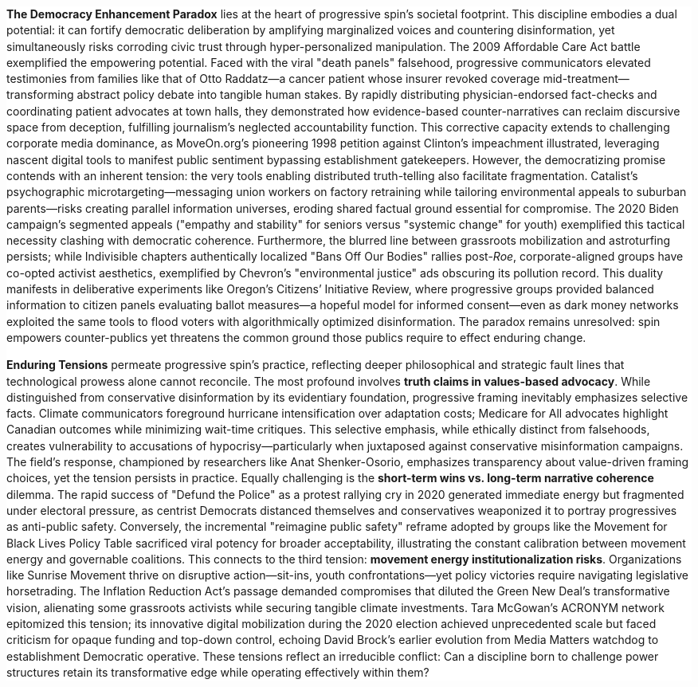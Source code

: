 **The Democracy Enhancement Paradox** lies at the heart of progressive spin’s societal footprint. This discipline embodies a dual potential: it can fortify democratic deliberation by amplifying marginalized voices and countering disinformation, yet simultaneously risks corroding civic trust through hyper-personalized manipulation. The 2009 Affordable Care Act battle exemplified the empowering potential. Faced with the viral "death panels" falsehood, progressive communicators elevated testimonies from families like that of Otto Raddatz—a cancer patient whose insurer revoked coverage mid-treatment—transforming abstract policy debate into tangible human stakes. By rapidly distributing physician-endorsed fact-checks and coordinating patient advocates at town halls, they demonstrated how evidence-based counter-narratives can reclaim discursive space from deception, fulfilling journalism’s neglected accountability function. This corrective capacity extends to challenging corporate media dominance, as MoveOn.org’s pioneering 1998 petition against Clinton’s impeachment illustrated, leveraging nascent digital tools to manifest public sentiment bypassing establishment gatekeepers. However, the democratizing promise contends with an inherent tension: the very tools enabling distributed truth-telling also facilitate fragmentation. Catalist’s psychographic microtargeting—messaging union workers on factory retraining while tailoring environmental appeals to suburban parents—risks creating parallel information universes, eroding shared factual ground essential for compromise. The 2020 Biden campaign’s segmented appeals ("empathy and stability" for seniors versus "systemic change" for youth) exemplified this tactical necessity clashing with democratic coherence. Furthermore, the blurred line between grassroots mobilization and astroturfing persists; while Indivisible chapters authentically localized "Bans Off Our Bodies" rallies post-*Roe*, corporate-aligned groups have co-opted activist aesthetics, exemplified by Chevron’s "environmental justice" ads obscuring its pollution record. This duality manifests in deliberative experiments like Oregon’s Citizens’ Initiative Review, where progressive groups provided balanced information to citizen panels evaluating ballot measures—a hopeful model for informed consent—even as dark money networks exploited the same tools to flood voters with algorithmically optimized disinformation. The paradox remains unresolved: spin empowers counter-publics yet threatens the common ground those publics require to effect enduring change.

**Enduring Tensions** permeate progressive spin’s practice, reflecting deeper philosophical and strategic fault lines that technological prowess alone cannot reconcile. The most profound involves **truth claims in values-based advocacy**. While distinguished from conservative disinformation by its evidentiary foundation, progressive framing inevitably emphasizes selective facts. Climate communicators foreground hurricane intensification over adaptation costs; Medicare for All advocates highlight Canadian outcomes while minimizing wait-time critiques. This selective emphasis, while ethically distinct from falsehoods, creates vulnerability to accusations of hypocrisy—particularly when juxtaposed against conservative misinformation campaigns. The field’s response, championed by researchers like Anat Shenker-Osorio, emphasizes transparency about value-driven framing choices, yet the tension persists in practice. Equally challenging is the **short-term wins vs. long-term narrative coherence** dilemma. The rapid success of "Defund the Police" as a protest rallying cry in 2020 generated immediate energy but fragmented under electoral pressure, as centrist Democrats distanced themselves and conservatives weaponized it to portray progressives as anti-public safety. Conversely, the incremental "reimagine public safety" reframe adopted by groups like the Movement for Black Lives Policy Table sacrificed viral potency for broader acceptability, illustrating the constant calibration between movement energy and governable coalitions. This connects to the third tension: **movement energy institutionalization risks**. Organizations like Sunrise Movement thrive on disruptive action—sit-ins, youth confrontations—yet policy victories require navigating legislative horsetrading. The Inflation Reduction Act’s passage demanded compromises that diluted the Green New Deal’s transformative vision, alienating some grassroots activists while securing tangible climate investments. Tara McGowan’s ACRONYM network epitomized this tension; its innovative digital mobilization during the 2020 election achieved unprecedented scale but faced criticism for opaque funding and top-down control, echoing David Brock’s earlier evolution from Media Matters watchdog to establishment Democratic operative. These tensions reflect an irreducible conflict: Can a discipline born to challenge power structures retain its transformative edge while operating effectively within them?
